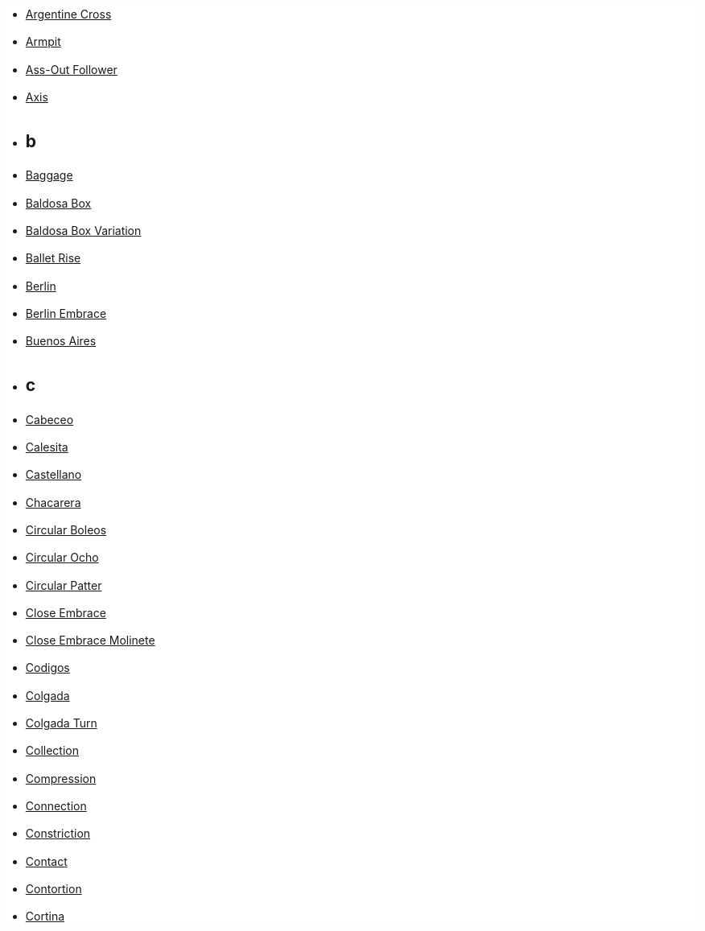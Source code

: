 *   [Argentine Cross](https://tangotopics.com/product/crosses-the-argentine-cross/)

*   [Armpit](https://tangotopics.com/topics-dictionary/armpit/)

*   [Ass-Out Follower](https://tangotopics.com/topics-dictionary/ass-out-follower/)

*   [Axis](https://www.youtube.com/watch?v=fDypYD74wvs)


*   ## b

*   [Baggage](https://tangotopics.com/definition/tango-baggage/)

*   [Baldosa Box](https://tangotopics.com/topics-dictionary/baldosa-box/)

*   [Baldosa Box Variation](https://tangotopics.com/topics-dictionary/baldosa-box-variation/)

*   [Ballet Rise](https://tangotopics.com/tango-controlling-stability/)

*   [Berlin](https://tangotopics.com/topics-dictionary/berlin/)

*   [Berlin Embrace](https://tangotopics.com/topics-dictionary/berlin-embrace/)

*   [Buenos Aires](https://tangotopics.com/preparing-for-buenos-aires/)


*   ## c

*   [Cabeceo](https://tangotopics.com/topics-dictionary/cabeceo/)

*   [Calesita](https://tangotopics.com/calesita/)

*   [Castellano](https://tangotopics.com/topics-dictionary/castellano/)

*   [Chacarera](https://tangotopics.com/topics-dictionary/chacarera/)

*   [Circular Boleos](https://tangotopics.com/topics-dictionary/circular-boleos/)

*   [Circular Ocho](https://tangotopics.com/topics-dictionary/circular-ochos/)

*   [Circular Patter](https://tangotopics.com/topics-dictionary/circular-patter/)

*   [Close Embrace](https://tangotopics.com/topics-dictionary/close-embrace/)

*   [Close Embrace Molinete](https://tangotopics.com/topics-dictionary/close-embrace-molinete/)

*   [Codigos](https://tangotopics.com/dictionary/definition-codigos/)

*   [Colgada](https://tangotopics.com/topics-dictionary/colgada/)

*   [Colgada Turn](https://tangotopics.com/topics-dictionary/colgada-turn/)

*   [Collection](https://tangotopics.com/tango-social-collection/)

*   [Compression](https://tangotopics.com/dictionary/definition-compression/)

*   [Connection](https://tangotopics.com/definition/definition-connection/)

*   [Constriction](https://tangotopics.com/definition/definition-constriction/)

*   [Contact](https://www.youtube.com/watch?v=mk318eWg8nQ)

*   [Contortion](https://tangotopics.com/tango-body-contortion/)

*   [Cortina](https://tangotopics.com/topics-dictionary/cortina/)
